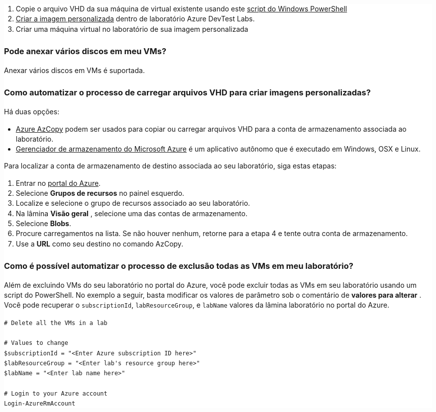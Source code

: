 1. Copie o arquivo VHD da sua máquina de virtual existente usando este [script do Windows PowerShell](https://github.com/Azure/azure-devtestlab/blob/master/Scripts/CopyVHDFromVMToLab.ps1) 
1. [Criar a imagem personalizada](devtest-lab-create-template.md) dentro de laboratório Azure DevTest Labs. 
1. Criar uma máquina virtual no laboratório de sua imagem personalizada 
 
### <a name="can-i-attach-multiple-disks-to-my-vms"></a>Pode anexar vários discos em meu VMs? 
Anexar vários discos em VMs é suportada.  
 
### <a name="how-do-i-automate-the-process-of-uploading-vhd-files-to-create-custom-images"></a>Como automatizar o processo de carregar arquivos VHD para criar imagens personalizadas? 
Há duas opções:

- [Azure AzCopy](../storage/storage-use-azcopy.md#blob-upload) podem ser usados para copiar ou carregar arquivos VHD para a conta de armazenamento associada ao laboratório.
- [Gerenciador de armazenamento do Microsoft Azure](../vs-azure-tools-storage-manage-with-storage-explorer.md) é um aplicativo autônomo que é executado em Windows, OSX e Linux.   
 
Para localizar a conta de armazenamento de destino associada ao seu laboratório, siga estas etapas:

1. Entrar no [portal do Azure](http://go.microsoft.com/fwlink/p/?LinkID=525040). 
1. Selecione **Grupos de recursos** no painel esquerdo. 
1. Localize e selecione o grupo de recursos associado ao seu laboratório. 
1. Na lâmina **Visão geral** , selecione uma das contas de armazenamento. 
1. Selecione **Blobs**.
1. Procure carregamentos na lista. Se não houver nenhum, retorne para a etapa 4 e tente outra conta de armazenamento.
1. Use a **URL** como seu destino no comando AzCopy.


### <a name="how-can-i-automate-the-process-of-deleting-all-the-vms-in-my-lab"></a>Como é possível automatizar o processo de exclusão todas as VMs em meu laboratório?

Além de excluindo VMs do seu laboratório no portal do Azure, você pode excluir todas as VMs em seu laboratório usando um script do PowerShell. No exemplo a seguir, basta modificar os valores de parâmetro sob o comentário de **valores para alterar** . Você pode recuperar o `subscriptionId`, `labResourceGroup`, e `labName` valores da lâmina laboratório no portal do Azure. 


    # Delete all the VMs in a lab
    
    # Values to change
    $subscriptionId = "<Enter Azure subscription ID here>"
    $labResourceGroup = "<Enter lab's resource group here>"
    $labName = "<Enter lab name here>"

    # Login to your Azure account
    Login-AzureRmAccount
    